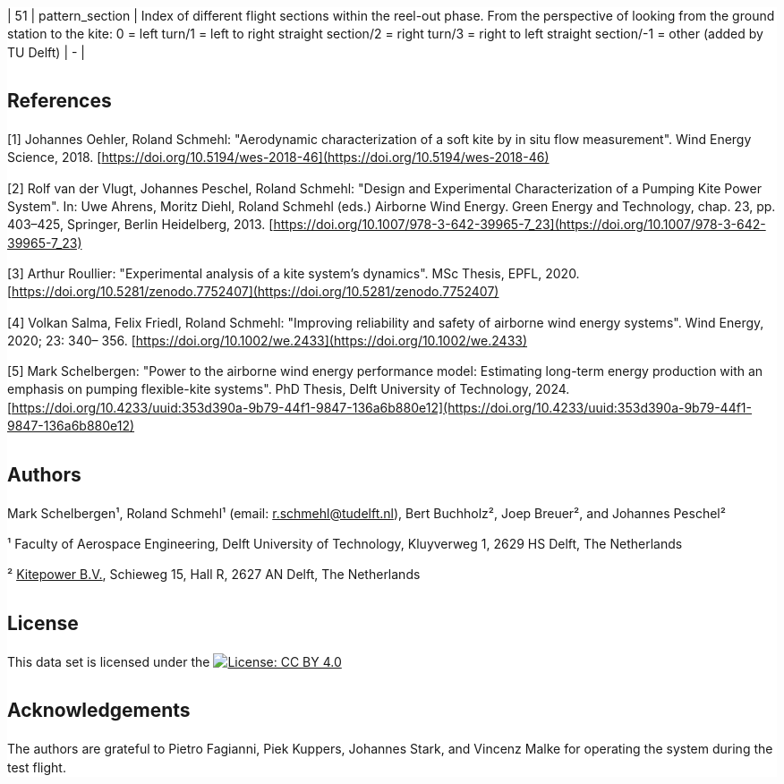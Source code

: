 |  51 | pattern_section             | Index of different flight sections within the reel-out phase. From the perspective of looking from the ground station to the kite: 0 = left turn/1 = left to right straight section/2 = right turn/3 = right to left straight section/-1 = other (added by TU Delft) | -                |

## References

<a name="Oehler2018b">[1]</a> Johannes Oehler, Roland Schmehl: "Aerodynamic characterization of a soft kite by in situ flow measurement". Wind Energy Science, 2018. [https://doi.org/10.5194/wes-2018-46](https://doi.org/10.5194/wes-2018-46)

<a name="Vlugt2013">[2]</a> Rolf van der Vlugt, Johannes Peschel, Roland Schmehl: "Design and Experimental Characterization of a Pumping Kite Power System". In: Uwe Ahrens, Moritz Diehl, Roland Schmehl (eds.) Airborne Wind Energy. Green Energy and Technology, chap. 23, pp. 403–425, Springer, Berlin Heidelberg, 2013. [https://doi.org/10.1007/978-3-642-39965-7_23](https://doi.org/10.1007/978-3-642-39965-7_23)

<a name="Roullier2020">[3]</a> Arthur Roullier: "Experimental analysis of a kite system’s dynamics". MSc Thesis, EPFL, 2020. [https://doi.org/10.5281/zenodo.7752407](https://doi.org/10.5281/zenodo.7752407)

<a name="Salma2020">[4]</a> Volkan Salma, Felix Friedl, Roland Schmehl: "Improving reliability and safety of airborne wind energy systems". Wind Energy, 2020; 23: 340– 356. [https://doi.org/10.1002/we.2433](https://doi.org/10.1002/we.2433)

<a name="Schelbergen2024">[5]</a> Mark Schelbergen: "Power to the airborne wind energy performance model: Estimating long-term energy production with an emphasis on pumping flexible-kite systems". PhD Thesis, Delft University of Technology, 2024. [https://doi.org/10.4233/uuid:353d390a-9b79-44f1-9847-136a6b880e12](https://doi.org/10.4233/uuid:353d390a-9b79-44f1-9847-136a6b880e12)

## Authors

Mark Schelbergen¹, Roland Schmehl¹ (email: r.schmehl@tudelft.nl), Bert Buchholz², Joep Breuer², and Johannes Peschel²

¹ Faculty of Aerospace Engineering, Delft University of Technology, Kluyverweg 1, 2629 HS Delft, The Netherlands

² [Kitepower B.V.](https://thekitepower.com), Schieweg 15, Hall R, 2627 AN Delft, The Netherlands

## License

This data set is licensed under the [![License: CC BY 4.0](https://img.shields.io/badge/License-CC%20BY%204.0-lightgrey.svg)](https://creativecommons.org/licenses/by/4.0/)

## Acknowledgements

The authors are grateful to Pietro Fagianni, Piek Kuppers, Johannes Stark, and Vincenz Malke for operating the system during the test flight.
